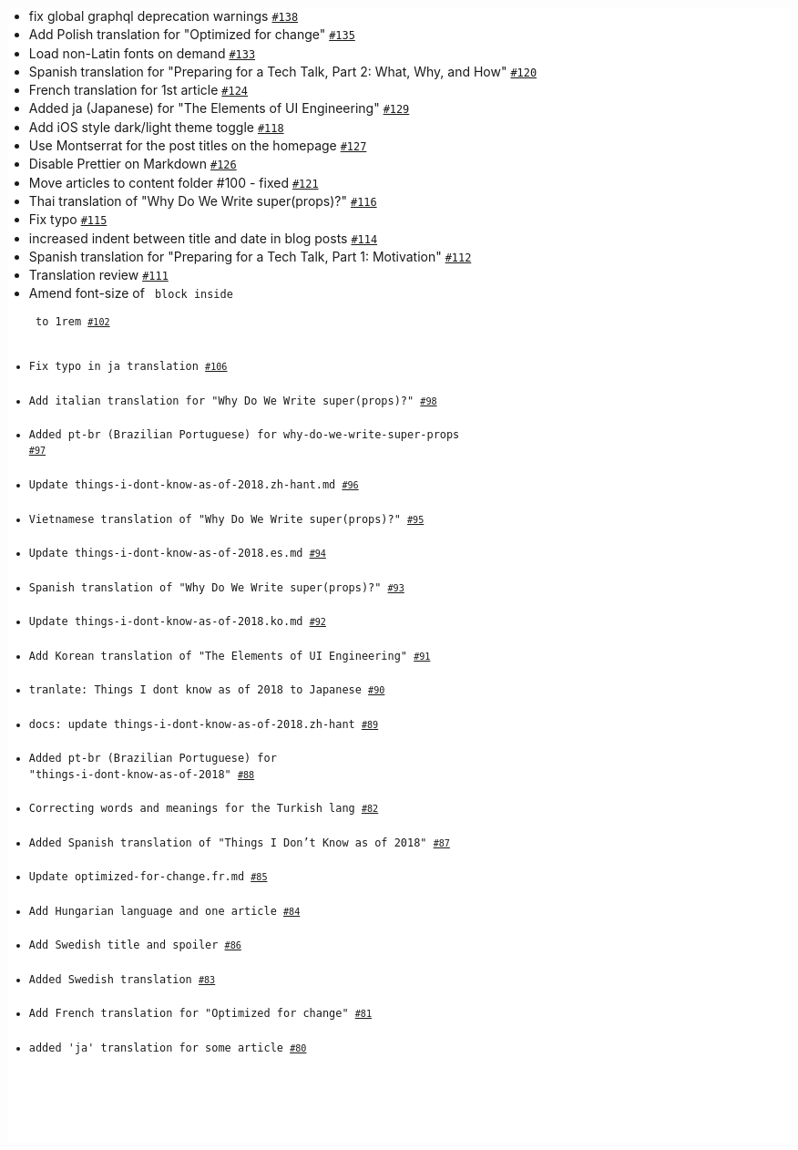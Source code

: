 - fix global graphql deprecation warnings [`#138`](https://github.com/sw-yx/gatsby-theme-dev-blog/pull/138)
- Add Polish translation for "Optimized for change" [`#135`](https://github.com/sw-yx/gatsby-theme-dev-blog/pull/135)
- Load non-Latin fonts on demand [`#133`](https://github.com/sw-yx/gatsby-theme-dev-blog/pull/133)
- Spanish translation for "Preparing for a Tech Talk, Part 2: What, Why, and How" [`#120`](https://github.com/sw-yx/gatsby-theme-dev-blog/pull/120)
- French translation for 1st article [`#124`](https://github.com/sw-yx/gatsby-theme-dev-blog/pull/124)
- Added ja (Japanese) for "The Elements of UI Engineering" [`#129`](https://github.com/sw-yx/gatsby-theme-dev-blog/pull/129)
- Add iOS style dark/light theme toggle [`#118`](https://github.com/sw-yx/gatsby-theme-dev-blog/pull/118)
- Use Montserrat for the post titles on the homepage [`#127`](https://github.com/sw-yx/gatsby-theme-dev-blog/pull/127)
- Disable Prettier on Markdown [`#126`](https://github.com/sw-yx/gatsby-theme-dev-blog/pull/126)
- Move articles to content folder #100 - fixed [`#121`](https://github.com/sw-yx/gatsby-theme-dev-blog/pull/121)
- Thai translation of "Why Do We Write super(props)?" [`#116`](https://github.com/sw-yx/gatsby-theme-dev-blog/pull/116)
- Fix typo [`#115`](https://github.com/sw-yx/gatsby-theme-dev-blog/pull/115)
- increased indent between title and date in blog posts [`#114`](https://github.com/sw-yx/gatsby-theme-dev-blog/pull/114)
- Spanish translation for "Preparing for a Tech Talk, Part 1: Motivation" [`#112`](https://github.com/sw-yx/gatsby-theme-dev-blog/pull/112)
- Translation review [`#111`](https://github.com/sw-yx/gatsby-theme-dev-blog/pull/111)
- Amend font-size of <code> block inside <p> to 1rem [`#102`](https://github.com/sw-yx/gatsby-theme-dev-blog/pull/102)
- Fix typo in ja translation [`#106`](https://github.com/sw-yx/gatsby-theme-dev-blog/pull/106)
- Add italian translation for "Why Do We Write super(props)?" [`#98`](https://github.com/sw-yx/gatsby-theme-dev-blog/pull/98)
- Added pt-br (Brazilian Portuguese) for why-do-we-write-super-props [`#97`](https://github.com/sw-yx/gatsby-theme-dev-blog/pull/97)
- Update things-i-dont-know-as-of-2018.zh-hant.md [`#96`](https://github.com/sw-yx/gatsby-theme-dev-blog/pull/96)
- Vietnamese translation of "Why Do We Write super(props)?" [`#95`](https://github.com/sw-yx/gatsby-theme-dev-blog/pull/95)
- Update things-i-dont-know-as-of-2018.es.md [`#94`](https://github.com/sw-yx/gatsby-theme-dev-blog/pull/94)
- Spanish translation of "Why Do We Write super(props)?" [`#93`](https://github.com/sw-yx/gatsby-theme-dev-blog/pull/93)
- Update things-i-dont-know-as-of-2018.ko.md [`#92`](https://github.com/sw-yx/gatsby-theme-dev-blog/pull/92)
- Add Korean translation of "The Elements of UI Engineering" [`#91`](https://github.com/sw-yx/gatsby-theme-dev-blog/pull/91)
- tranlate: Things I dont know as of 2018 to Japanese [`#90`](https://github.com/sw-yx/gatsby-theme-dev-blog/pull/90)
- docs: update things-i-dont-know-as-of-2018.zh-hant [`#89`](https://github.com/sw-yx/gatsby-theme-dev-blog/pull/89)
- Added pt-br (Brazilian Portuguese) for "things-i-dont-know-as-of-2018" [`#88`](https://github.com/sw-yx/gatsby-theme-dev-blog/pull/88)
- Correcting words and meanings for the Turkish lang [`#82`](https://github.com/sw-yx/gatsby-theme-dev-blog/pull/82)
- Added Spanish translation of "Things I Don’t Know as of 2018" [`#87`](https://github.com/sw-yx/gatsby-theme-dev-blog/pull/87)
- Update optimized-for-change.fr.md [`#85`](https://github.com/sw-yx/gatsby-theme-dev-blog/pull/85)
- Add Hungarian language and one article [`#84`](https://github.com/sw-yx/gatsby-theme-dev-blog/pull/84)
- Add Swedish title and spoiler [`#86`](https://github.com/sw-yx/gatsby-theme-dev-blog/pull/86)
- Added Swedish translation [`#83`](https://github.com/sw-yx/gatsby-theme-dev-blog/pull/83)
- Add French translation for "Optimized for change" [`#81`](https://github.com/sw-yx/gatsby-theme-dev-blog/pull/81)
- added  'ja' translation for some article [`#80`](https://github.com/sw-yx/gatsby-theme-dev-blog/pull/80)